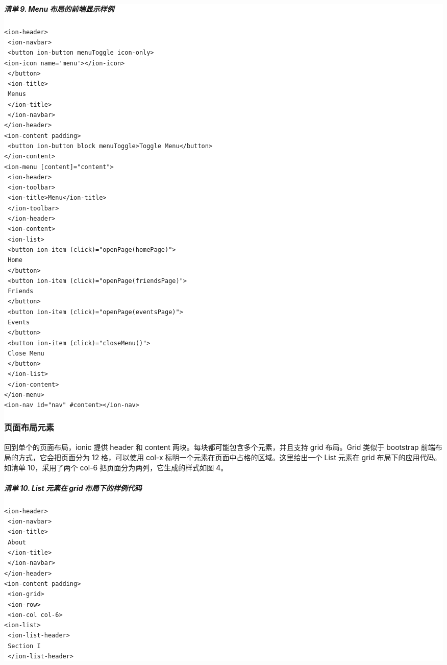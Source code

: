 ##### 清单 9\. Menu 布局的前端显示样例

```
<ion-header>
 <ion-navbar>
 <button ion-button menuToggle icon-only>
<ion-icon name='menu'></ion-icon>
 </button>
 <ion-title>
 Menus
 </ion-title>
 </ion-navbar>
</ion-header>
<ion-content padding>
 <button ion-button block menuToggle>Toggle Menu</button>
</ion-content>
<ion-menu [content]="content">
 <ion-header>
 <ion-toolbar>
 <ion-title>Menu</ion-title>
 </ion-toolbar>
 </ion-header>
 <ion-content>
 <ion-list>
 <button ion-item (click)="openPage(homePage)">
 Home
 </button>
 <button ion-item (click)="openPage(friendsPage)">
 Friends
 </button>
 <button ion-item (click)="openPage(eventsPage)">
 Events
 </button>
 <button ion-item (click)="closeMenu()">
 Close Menu
 </button>
 </ion-list>
 </ion-content>
</ion-menu>
<ion-nav id="nav" #content></ion-nav> 
```

### 页面布局元素

回到单个的页面布局，ionic 提供 header 和 content 两块。每块都可能包含多个元素，并且支持 grid 布局。Grid 类似于 bootstrap 前端布局的方式，它会把页面分为 12 格，可以使用 col-x 标明一个元素在页面中占格的区域。这里给出一个 List 元素在 grid 布局下的应用代码。如清单 10，采用了两个 col-6 把页面分为两列，它生成的样式如图 4。

##### 清单 10\. List 元素在 grid 布局下的样例代码

```
<ion-header>
 <ion-navbar>
 <ion-title>
 About
 </ion-title>
 </ion-navbar>
</ion-header>
<ion-content padding>
 <ion-grid>
 <ion-row>
 <ion-col col-6>
<ion-list>
 <ion-list-header>
 Section I
 </ion-list-header>
```